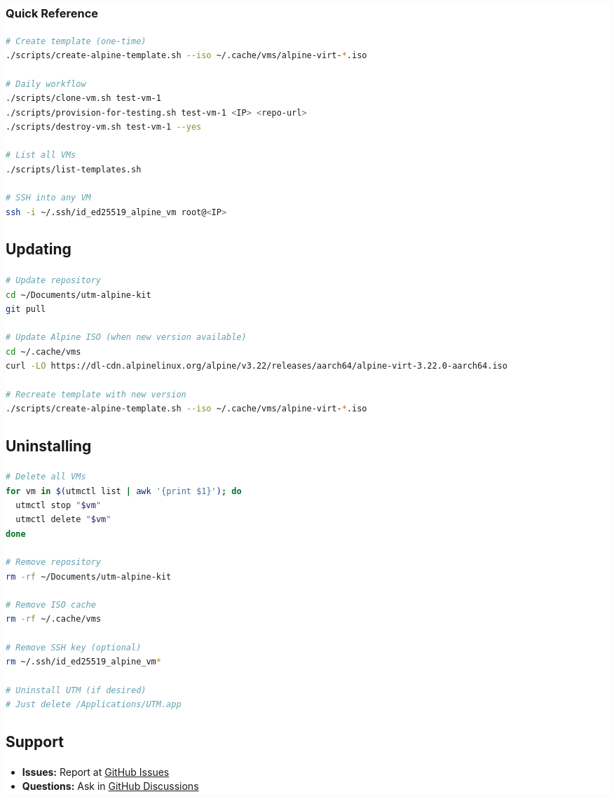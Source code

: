 ### Quick Reference

```bash
# Create template (one-time)
./scripts/create-alpine-template.sh --iso ~/.cache/vms/alpine-virt-*.iso

# Daily workflow
./scripts/clone-vm.sh test-vm-1
./scripts/provision-for-testing.sh test-vm-1 <IP> <repo-url>
./scripts/destroy-vm.sh test-vm-1 --yes

# List all VMs
./scripts/list-templates.sh

# SSH into any VM
ssh -i ~/.ssh/id_ed25519_alpine_vm root@<IP>
```

## Updating

```bash
# Update repository
cd ~/Documents/utm-alpine-kit
git pull

# Update Alpine ISO (when new version available)
cd ~/.cache/vms
curl -LO https://dl-cdn.alpinelinux.org/alpine/v3.22/releases/aarch64/alpine-virt-3.22.0-aarch64.iso

# Recreate template with new version
./scripts/create-alpine-template.sh --iso ~/.cache/vms/alpine-virt-*.iso
```

## Uninstalling

```bash
# Delete all VMs
for vm in $(utmctl list | awk '{print $1}'); do
  utmctl stop "$vm"
  utmctl delete "$vm"
done

# Remove repository
rm -rf ~/Documents/utm-alpine-kit

# Remove ISO cache
rm -rf ~/.cache/vms

# Remove SSH key (optional)
rm ~/.ssh/id_ed25519_alpine_vm*

# Uninstall UTM (if desired)
# Just delete /Applications/UTM.app
```

## Support

- **Issues:** Report at [GitHub Issues](https://github.com/ChristopherA/utm-alpine-kit/issues)
- **Questions:** Ask in [GitHub Discussions](https://github.com/ChristopherA/utm-alpine-kit/discussions)

